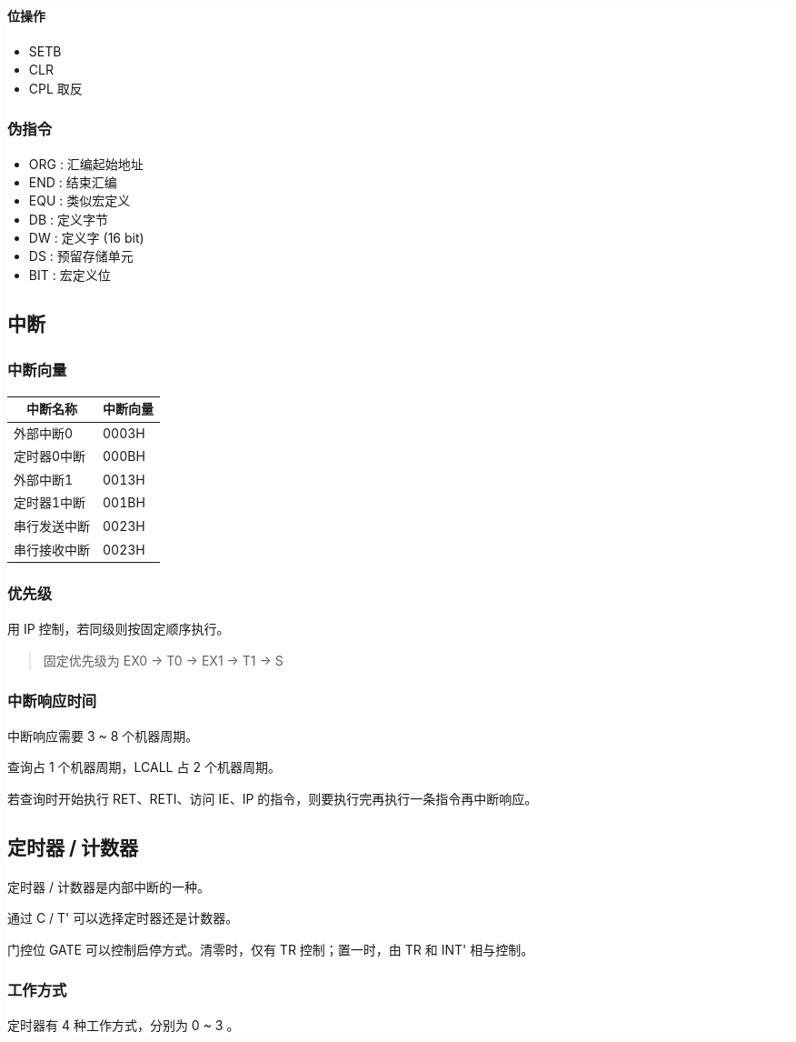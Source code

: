 #### 位操作

- SETB
- CLR
- CPL  取反

### 伪指令

- ORG : 汇编起始地址
- END : 结束汇编
- EQU : 类似宏定义
- DB : 定义字节
- DW : 定义字 (16 bit)
- DS : 预留存储单元
- BIT : 宏定义位

## 中断

### 中断向量

中断名称|中断向量
-------|--------
外部中断0|0003H
定时器0中断|000BH
外部中断1|0013H
定时器1中断|001BH
串行发送中断|0023H
串行接收中断|0023H

### 优先级

用 IP 控制，若同级则按固定顺序执行。

> 固定优先级为 EX0 -> T0 -> EX1 -> T1 -> S

### 中断响应时间

中断响应需要 3 ~ 8 个机器周期。

查询占 1 个机器周期，LCALL 占 2 个机器周期。

若查询时开始执行 RET、RETI、访问 IE、IP 的指令，则要执行完再执行一条指令再中断响应。

## 定时器 / 计数器

定时器 / 计数器是内部中断的一种。

通过 C / T' 可以选择定时器还是计数器。

门控位 GATE 可以控制启停方式。清零时，仅有 TR 控制；置一时，由 TR 和 INT' 相与控制。

### 工作方式

定时器有 4 种工作方式，分别为 0 ~ 3 。
